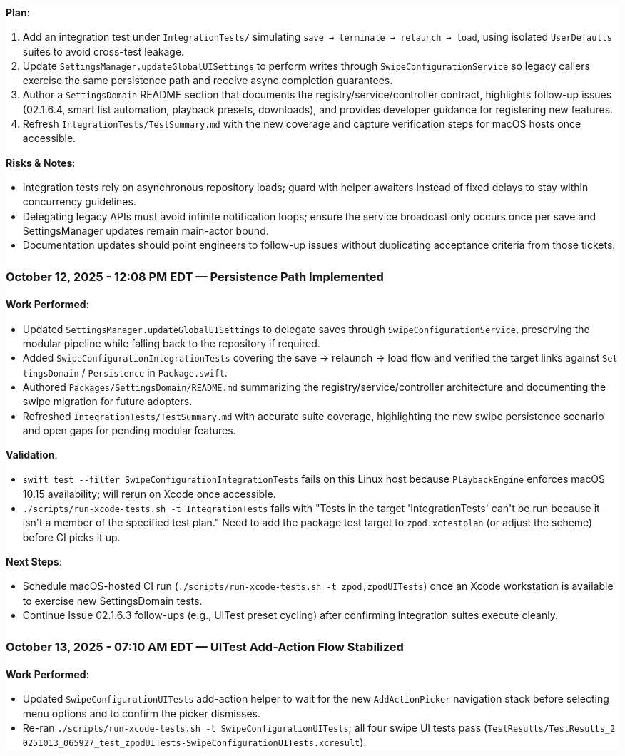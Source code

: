 **Plan**:
1. Add an integration test under `IntegrationTests/` simulating `save → terminate → relaunch → load`, using isolated `UserDefaults` suites to avoid cross-test leakage.
2. Update `SettingsManager.updateGlobalUISettings` to perform writes through `SwipeConfigurationService` so legacy callers exercise the same persistence path and receive async completion guarantees.
3. Author a `SettingsDomain` README section that documents the registry/service/controller contract, highlights follow-up issues (02.1.6.4, smart list automation, playback presets, downloads), and provides developer guidance for registering new features.
4. Refresh `IntegrationTests/TestSummary.md` with the new coverage and capture verification steps for macOS hosts once accessible.

**Risks & Notes**:
- Integration tests rely on asynchronous repository loads; guard with helper awaiters instead of fixed delays to stay within concurrency guidelines.
- Delegating legacy APIs must avoid infinite notification loops; ensure the service broadcast only occurs once per save and SettingsManager updates remain main-actor bound.
- Documentation updates should point engineers to follow-up issues without duplicating acceptance criteria from those tickets.


### October 12, 2025 - 12:08 PM EDT — Persistence Path Implemented

**Work Performed**:
- Updated `SettingsManager.updateGlobalUISettings` to delegate saves through `SwipeConfigurationService`, preserving the modular pipeline while falling back to the repository if required.
- Added `SwipeConfigurationIntegrationTests` covering the save → relaunch → load flow and verified the target links against `SettingsDomain` / `Persistence` in `Package.swift`.
- Authored `Packages/SettingsDomain/README.md` summarizing the registry/service/controller architecture and documenting the swipe migration for future adopters.
- Refreshed `IntegrationTests/TestSummary.md` with accurate suite coverage, highlighting the new swipe persistence scenario and open gaps for pending modular features.

**Validation**:
- `swift test --filter SwipeConfigurationIntegrationTests` fails on this Linux host because `PlaybackEngine` enforces macOS 10.15 availability; will rerun on Xcode once accessible.
- `./scripts/run-xcode-tests.sh -t IntegrationTests` fails with "Tests in the target 'IntegrationTests' can't be run because it isn't a member of the specified test plan." Need to add the package test target to `zpod.xctestplan` (or adjust the scheme) before CI picks it up.

**Next Steps**:
- Schedule macOS-hosted CI run (`./scripts/run-xcode-tests.sh -t zpod,zpodUITests`) once an Xcode workstation is available to exercise new SettingsDomain tests.
- Continue Issue 02.1.6.3 follow-ups (e.g., UITest preset cycling) after confirming integration suites execute cleanly.


### October 13, 2025 - 07:10 AM EDT — UITest Add-Action Flow Stabilized

**Work Performed**:
- Updated `SwipeConfigurationUITests` add-action helper to wait for the new `AddActionPicker` navigation stack before selecting menu options and to confirm the picker dismisses.
- Re-ran `./scripts/run-xcode-tests.sh -t SwipeConfigurationUITests`; all four swipe UI tests pass (`TestResults/TestResults_20251013_065927_test_zpodUITests-SwipeConfigurationUITests.xcresult`).
